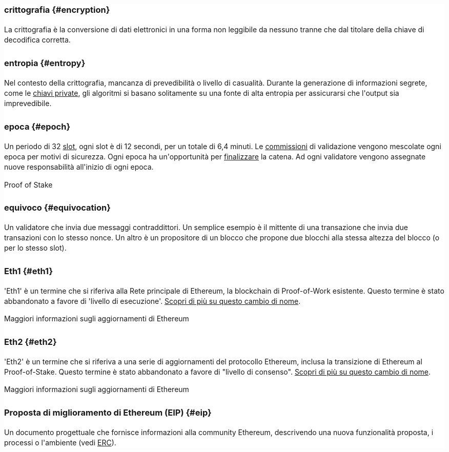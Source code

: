 ### crittografia \{#encryption}

La crittografia è la conversione di dati elettronici in una forma non leggibile da nessuno tranne che dal titolare della chiave di decodifica corretta.

### entropia \{#entropy}

Nel contesto della crittografia, mancanza di prevedibilità o livello di casualità. Durante la generazione di informazioni segrete, come le [chiavi private](#private-key), gli algoritmi si basano solitamente su una fonte di alta entropia per assicurarsi che l'output sia imprevedibile.

### epoca \{#epoch}

Un periodo di 32 [slot](#slot), ogni slot è di 12 secondi, per un totale di 6,4 minuti. Le [commissioni](#committee) di validazione vengono mescolate ogni epoca per motivi di sicurezza. Ogni epoca ha un'opportunità per [finalizzare](#finality) la catena. Ad ogni validatore vengono assegnate nuove responsabilità all'inizio di ogni epoca.

<DocLink to="/developers/docs/consensus-mechanisms/pos/#how-does-validation-work">
  Proof of Stake
</DocLink>

### equivoco \{#equivocation}

Un validatore che invia due messaggi contraddittori. Un semplice esempio è il mittente di una transazione che invia due transazioni con lo stesso nonce. Un altro è un propositore di un blocco che propone due blocchi alla stessa altezza del blocco (o per lo stesso slot).

### Eth1 \{#eth1}

'Eth1' è un termine che si riferiva alla Rete principale di Ethereum, la blockchain di Proof-of-Work esistente. Questo termine è stato abbandonato a favore di 'livello di esecuzione'. [Scopri di più su questo cambio di nome](https://blog.ethereum.org/2022/01/24/the-great-eth2-renaming/).

<DocLink to="/roadmap/">
  Maggiori informazioni sugli aggiornamenti di Ethereum
</DocLink>

### Eth2 \{#eth2}

'Eth2' è un termine che si riferiva a una serie di aggiornamenti del protocollo Ethereum, inclusa la transizione di Ethereum al Proof-of-Stake. Questo termine è stato abbandonato a favore di "livello di consenso". [Scopri di più su questo cambio di nome](https://blog.ethereum.org/2022/01/24/the-great-eth2-renaming/).

<DocLink to="/roadmap/">
  Maggiori informazioni sugli aggiornamenti di Ethereum
</DocLink>

### Proposta di miglioramento di Ethereum (EIP) \{#eip}

Un documento progettuale che fornisce informazioni alla community Ethereum, descrivendo una nuova funzionalità proposta, i processi o l'ambiente (vedi [ERC](#erc)).
